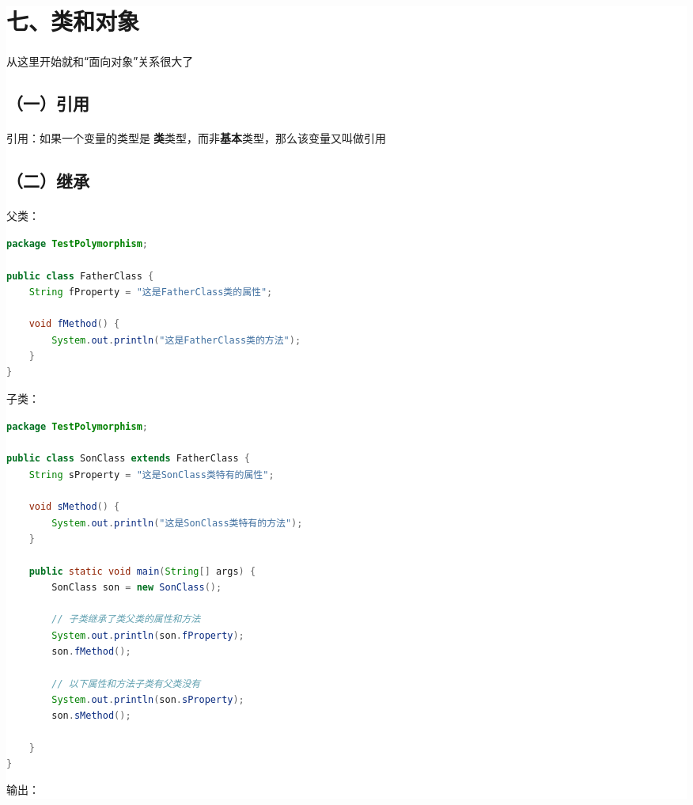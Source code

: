 # 七、类和对象

从这里开始就和“面向对象”关系很大了

## （一）引用

引用：如果一个变量的类型是 **类**类型，而非**基本**类型，那么该变量又叫做引用

## （二）继承

父类：

```java
package TestPolymorphism;

public class FatherClass {
	String fProperty = "这是FatherClass类的属性";

	void fMethod() {
		System.out.println("这是FatherClass类的方法");
	}
}
```

子类：

```java
package TestPolymorphism;

public class SonClass extends FatherClass {
	String sProperty = "这是SonClass类特有的属性";

	void sMethod() {
		System.out.println("这是SonClass类特有的方法");
	}

	public static void main(String[] args) {
		SonClass son = new SonClass();

		// 子类继承了类父类的属性和方法
		System.out.println(son.fProperty);
		son.fMethod();

		// 以下属性和方法子类有父类没有
		System.out.println(son.sProperty);
		son.sMethod();

	}
}
```

输出：

